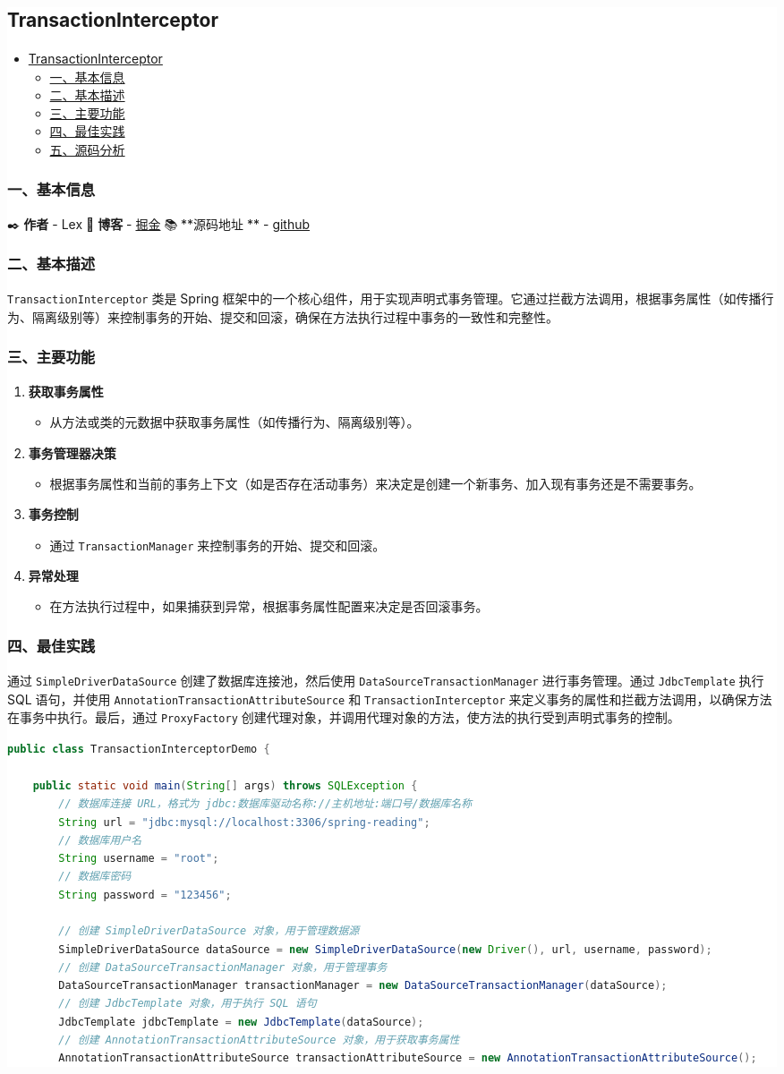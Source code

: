 ## TransactionInterceptor

- [TransactionInterceptor](#transactioninterceptor)
    - [一、基本信息](#一基本信息)
    - [二、基本描述](#二基本描述)
    - [三、主要功能](#三主要功能)
    - [四、最佳实践](#四最佳实践)
    - [五、源码分析](#五源码分析)

### 一、基本信息

✒️ **作者** - Lex 📝 **博客** - [掘金](https://juejin.cn/user/4251135018533068/posts) 📚 **源码地址
** - [github](https://github.com/xuchengsheng/spring-reading)

### 二、基本描述

`TransactionInterceptor` 类是 Spring
框架中的一个核心组件，用于实现声明式事务管理。它通过拦截方法调用，根据事务属性（如传播行为、隔离级别等）来控制事务的开始、提交和回滚，确保在方法执行过程中事务的一致性和完整性。

### 三、主要功能

1. **获取事务属性**

    + 从方法或类的元数据中获取事务属性（如传播行为、隔离级别等）。

2. **事务管理器决策**

    + 根据事务属性和当前的事务上下文（如是否存在活动事务）来决定是创建一个新事务、加入现有事务还是不需要事务。

3. **事务控制**

    + 通过 `TransactionManager` 来控制事务的开始、提交和回滚。

4. **异常处理**

    + 在方法执行过程中，如果捕获到异常，根据事务属性配置来决定是否回滚事务。

### 四、最佳实践

通过 `SimpleDriverDataSource` 创建了数据库连接池，然后使用 `DataSourceTransactionManager`
进行事务管理。通过 `JdbcTemplate` 执行 SQL 语句，并使用 `AnnotationTransactionAttributeSource` 和 `TransactionInterceptor`
来定义事务的属性和拦截方法调用，以确保方法在事务中执行。最后，通过 `ProxyFactory` 创建代理对象，并调用代理对象的方法，使方法的执行受到声明式事务的控制。

```java
public class TransactionInterceptorDemo {

    public static void main(String[] args) throws SQLException {
        // 数据库连接 URL，格式为 jdbc:数据库驱动名称://主机地址:端口号/数据库名称
        String url = "jdbc:mysql://localhost:3306/spring-reading";
        // 数据库用户名
        String username = "root";
        // 数据库密码
        String password = "123456";

        // 创建 SimpleDriverDataSource 对象，用于管理数据源
        SimpleDriverDataSource dataSource = new SimpleDriverDataSource(new Driver(), url, username, password);
        // 创建 DataSourceTransactionManager 对象，用于管理事务
        DataSourceTransactionManager transactionManager = new DataSourceTransactionManager(dataSource);
        // 创建 JdbcTemplate 对象，用于执行 SQL 语句
        JdbcTemplate jdbcTemplate = new JdbcTemplate(dataSource);
        // 创建 AnnotationTransactionAttributeSource 对象，用于获取事务属性
        AnnotationTransactionAttributeSource transactionAttributeSource = new AnnotationTransactionAttributeSource();

```